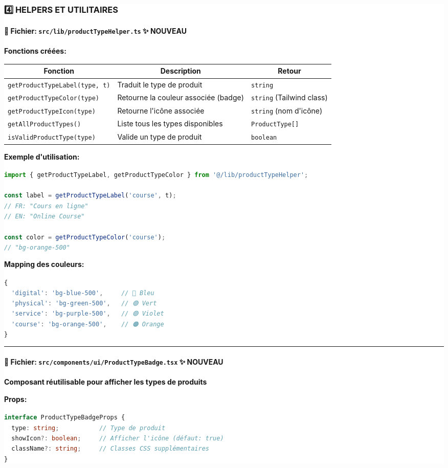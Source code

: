 
### 4️⃣ HELPERS ET UTILITAIRES

#### 📍 Fichier: `src/lib/productTypeHelper.ts` ✨ NOUVEAU

**Fonctions créées:**

| Fonction | Description | Retour |
|----------|-------------|--------|
| `getProductTypeLabel(type, t)` | Traduit le type de produit | `string` |
| `getProductTypeColor(type)` | Retourne la couleur associée (badge) | `string` (Tailwind class) |
| `getProductTypeIcon(type)` | Retourne l'icône associée | `string` (nom d'icône) |
| `getAllProductTypes()` | Liste tous les types disponibles | `ProductType[]` |
| `isValidProductType(type)` | Valide un type de produit | `boolean` |

**Exemple d'utilisation:**
```typescript
import { getProductTypeLabel, getProductTypeColor } from '@/lib/productTypeHelper';

const label = getProductTypeLabel('course', t); 
// FR: "Cours en ligne"
// EN: "Online Course"

const color = getProductTypeColor('course');
// "bg-orange-500"
```

**Mapping des couleurs:**
```typescript
{
  'digital': 'bg-blue-500',     // 🔵 Bleu
  'physical': 'bg-green-500',   // 🟢 Vert
  'service': 'bg-purple-500',   // 🟣 Violet
  'course': 'bg-orange-500',    // 🟠 Orange
}
```

---

#### 📍 Fichier: `src/components/ui/ProductTypeBadge.tsx` ✨ NOUVEAU

**Composant réutilisable pour afficher les types de produits**

**Props:**
```typescript
interface ProductTypeBadgeProps {
  type: string;           // Type de produit
  showIcon?: boolean;     // Afficher l'icône (défaut: true)
  className?: string;     // Classes CSS supplémentaires
}
```

